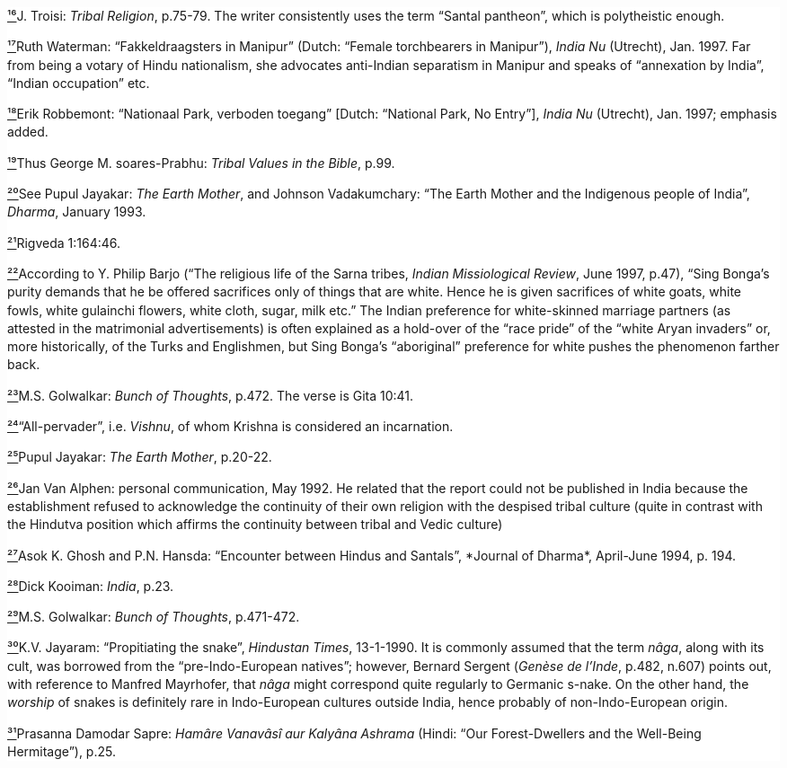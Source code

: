 [¹⁶](#16a)J. Troisi: *Tribal Religion*, p.75-79. The writer consistently
uses the term “Santal pantheon”, which is polytheistic enough.

[¹⁷](#17a)Ruth Waterman: “Fakkeldraagsters in Manipur” (Dutch: “Female
torchbearers in Manipur”), *India Nu* (Utrecht), Jan. 1997.  Far from being a votary of Hindu nationalism, she advocates anti-Indian separatism in Manipur and speaks of “annexation by India”, “Indian occupation” etc.

[¹⁸](#18a)Erik Robbemont: “Nationaal Park, verboden toegang” \[Dutch:
“National Park, No Entry”\], *India Nu* (Utrecht), Jan. 1997; emphasis added.

[¹⁹](#19a)Thus George M. soares-Prabhu: *Tribal Values in the Bible*,
p.99.

[²⁰](#20a)See Pupul Jayakar: *The Earth Mother*, and Johnson
Vadakumchary: “The Earth Mother and the Indigenous people of India”,
*Dharma*, January 1993.

[²¹](#21a)Rigveda 1:164:46.

[²²](#22a)According to Y. Philip Barjo (“The religious life of the Sarna
tribes, *Indian Missiological Review*, June 1997, p.47), “Sing Bonga’s purity demands that he be offered sacrifices only of things that are white.  Hence he is given sacrifices of white goats, white fowls, white gulainchi flowers, white cloth, sugar, milk etc.” The Indian preference for white-skinned marriage partners (as attested in the matrimonial advertisements) is often explained as a hold-over of the “race pride” of the “white Aryan invaders” or, more historically, of the Turks and Englishmen, but Sing Bonga’s “aboriginal” preference for white pushes the phenomenon farther back.

[²³](#23a)M.S. Golwalkar: *Bunch of Thoughts*, p.472. The verse is Gita
10:41.

[²⁴](#24a)“All-pervader”, i.e. *Vishnu*, of whom Krishna is considered
an incarnation.

[²⁵](#25a)Pupul Jayakar: *The Earth Mother*, p.20-22.

[²⁶](#26a)Jan Van Alphen: personal communication, May 1992.  He related
that the report could not be published in India because the establishment refused to acknowledge the continuity of their own religion with the despised tribal culture (quite in contrast with the Hindutva position which affirms the continuity between tribal and Vedic culture)

[²⁷](#27a)Asok K. Ghosh and P.N. Hansda: “Encounter between Hindus and
Santals”, \*Journal of Dharma\*, April-June 1994, p. 194.

[²⁸](#28a)Dick Kooiman: *India*, p.23.

[²⁹](#29a)M.S. Golwalkar: *Bunch of Thoughts*, p.471-472.

[³⁰](#30a)K.V. Jayaram: “Propitiating the snake”, *Hindustan Times*,
13-1-1990.  It is commonly assumed that the term *nâga*, along with its cult, was borrowed from the “pre-Indo-European natives”; however, Bernard Sergent (*Genèse de l’Inde*, p.482, n.607) points out, with reference to Manfred Mayrhofer, that *nâga* might correspond quite regularly to Germanic s-nake.  On the other hand, the *worship* of snakes is definitely rare in Indo-European cultures outside India, hence probably of non-Indo-European origin.

[³¹](#31a)Prasanna Damodar Sapre: *Hamâre Vanavâsî aur Kalyâna Ashrama*
(Hindi: “Our Forest-Dwellers and the Well-Being Hermitage”), p.25.
